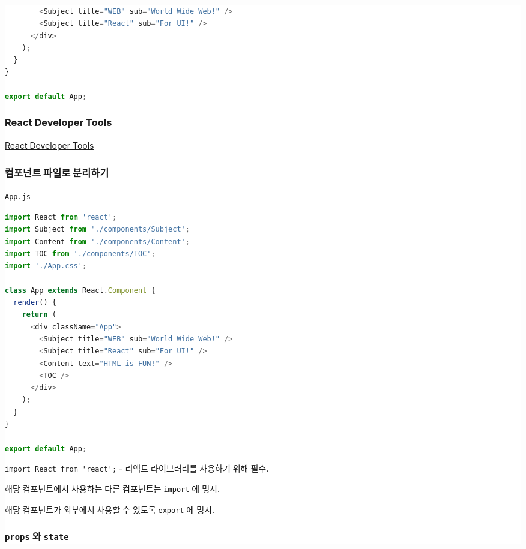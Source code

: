 ```javascript
        <Subject title="WEB" sub="World Wide Web!" />
        <Subject title="React" sub="For UI!" />
      </div>
    );
  }
}

export default App;
```

### React Developer Tools

[React Developer Tools](https://chrome.google.com/webstore/detail/react-developer-tools/fmkadmapgofadopljbjfkapdkoienihi?hl=ko)

### 컴포넌트 파일로 분리하기

`App.js`

```javascript
import React from 'react';
import Subject from './components/Subject';
import Content from './components/Content';
import TOC from './components/TOC';
import './App.css';

class App extends React.Component {
  render() {
    return (
      <div className="App">
        <Subject title="WEB" sub="World Wide Web!" />
        <Subject title="React" sub="For UI!" />
        <Content text="HTML is FUN!" />
        <TOC />
      </div>
    );
  }
}

export default App;
```

`import React from 'react';` - 리액트 라이브러리를 사용하기 위해 필수.

해당 컴포넌트에서 사용하는 다른 컴포넌트는 `import` 에 명시.

해당 컴포넌트가 외부에서 사용할 수 있도록 `export` 에 명시.

### `props` 와 `state`
